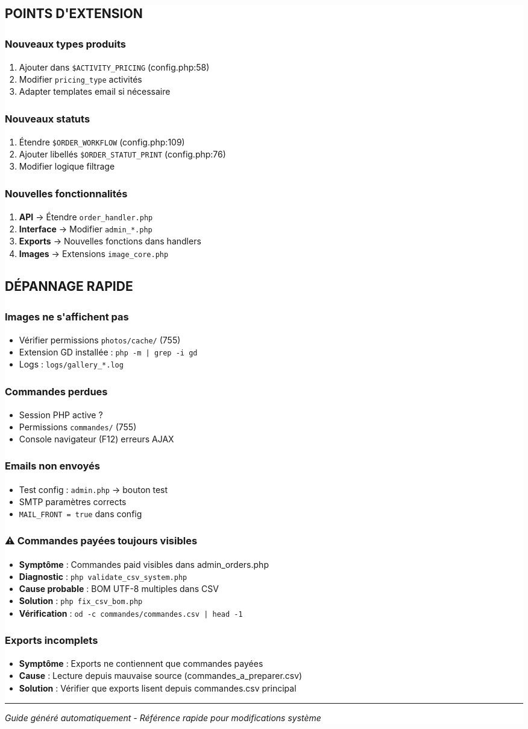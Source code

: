 ## POINTS D'EXTENSION

### Nouveaux types produits
1. Ajouter dans `$ACTIVITY_PRICING` (config.php:58)
2. Modifier `pricing_type` activités
3. Adapter templates email si nécessaire

### Nouveaux statuts
1. Étendre `$ORDER_WORKFLOW` (config.php:109)
2. Ajouter libellés `$ORDER_STATUT_PRINT` (config.php:76)
3. Modifier logique filtrage

### Nouvelles fonctionnalités
1. **API** → Étendre `order_handler.php`
2. **Interface** → Modifier `admin_*.php` 
3. **Exports** → Nouvelles fonctions dans handlers
4. **Images** → Extensions `image_core.php`

## DÉPANNAGE RAPIDE

### Images ne s'affichent pas
- Vérifier permissions `photos/cache/` (755)
- Extension GD installée : `php -m | grep -i gd`
- Logs : `logs/gallery_*.log`

### Commandes perdues
- Session PHP active ?
- Permissions `commandes/` (755)
- Console navigateur (F12) erreurs AJAX

### Emails non envoyés
- Test config : `admin.php` → bouton test
- SMTP paramètres corrects
- `MAIL_FRONT = true` dans config

### ⚠️ Commandes payées toujours visibles
- **Symptôme** : Commandes paid visibles dans admin_orders.php
- **Diagnostic** : `php validate_csv_system.php`
- **Cause probable** : BOM UTF-8 multiples dans CSV
- **Solution** : `php fix_csv_bom.php`
- **Vérification** : `od -c commandes/commandes.csv | head -1`

### Exports incomplets
- **Symptôme** : Exports ne contiennent que commandes payées
- **Cause** : Lecture depuis mauvaise source (commandes_a_preparer.csv)
- **Solution** : Vérifier que exports lisent depuis commandes.csv principal

---

*Guide généré automatiquement - Référence rapide pour modifications système*